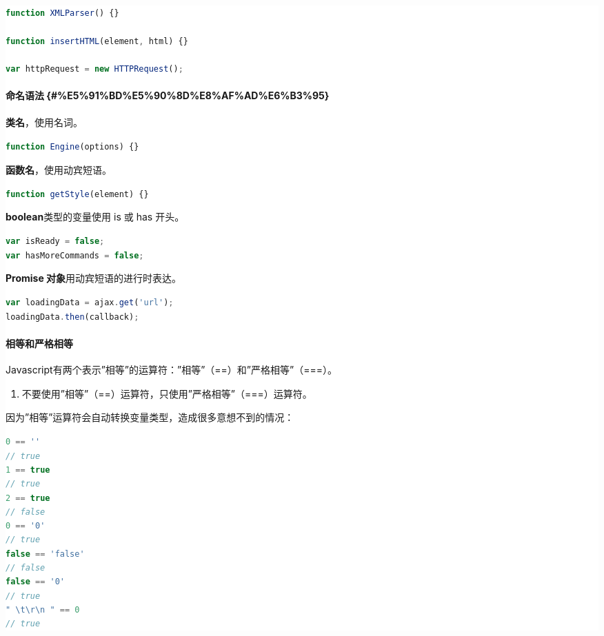 ```js
function XMLParser() {}

function insertHTML(element, html) {}

var httpRequest = new HTTPRequest();
```

#### 命名语法 {#%E5%91%BD%E5%90%8D%E8%AF%AD%E6%B3%95}

**类名**，使用名词。

```js
function Engine(options) {}
```

**函数名**，使用动宾短语。

```js
function getStyle(element) {}
```

**boolean**类型的变量使用 is 或 has 开头。

```js
var isReady = false;
var hasMoreCommands = false;
```

**Promise 对象**用动宾短语的进行时表达。

```js
var loadingData = ajax.get('url');
loadingData.then(callback);
```

#### 相等和严格相等

Javascript有两个表示”相等”的运算符：”相等”（==）和”严格相等”（===）。

1. 不要使用”相等”（==）运算符，只使用”严格相等”（===）运算符。

因为”相等”运算符会自动转换变量类型，造成很多意想不到的情况：

```js
0 == ''
// true
1 == true 
// true
2 == true 
// false
0 == '0' 
// true
false == 'false' 
// false
false == '0' 
// true
" \t\r\n " == 0 
// true
```
